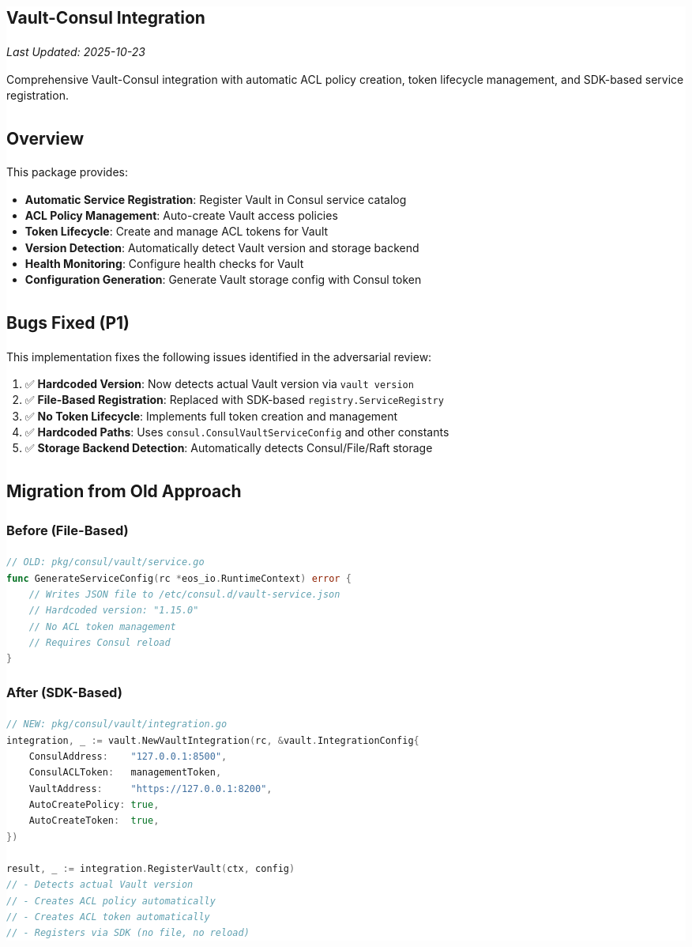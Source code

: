 ## Vault-Consul Integration

*Last Updated: 2025-10-23*

Comprehensive Vault-Consul integration with automatic ACL policy creation, token lifecycle management, and SDK-based service registration.

## Overview

This package provides:
- **Automatic Service Registration**: Register Vault in Consul service catalog
- **ACL Policy Management**: Auto-create Vault access policies
- **Token Lifecycle**: Create and manage ACL tokens for Vault
- **Version Detection**: Automatically detect Vault version and storage backend
- **Health Monitoring**: Configure health checks for Vault
- **Configuration Generation**: Generate Vault storage config with Consul token

## Bugs Fixed (P1)

This implementation fixes the following issues identified in the adversarial review:

1. ✅ **Hardcoded Version**: Now detects actual Vault version via `vault version`
2. ✅ **File-Based Registration**: Replaced with SDK-based `registry.ServiceRegistry`
3. ✅ **No Token Lifecycle**: Implements full token creation and management
4. ✅ **Hardcoded Paths**: Uses `consul.ConsulVaultServiceConfig` and other constants
5. ✅ **Storage Backend Detection**: Automatically detects Consul/File/Raft storage

## Migration from Old Approach

### Before (File-Based)
```go
// OLD: pkg/consul/vault/service.go
func GenerateServiceConfig(rc *eos_io.RuntimeContext) error {
    // Writes JSON file to /etc/consul.d/vault-service.json
    // Hardcoded version: "1.15.0"
    // No ACL token management
    // Requires Consul reload
}
```

### After (SDK-Based)
```go
// NEW: pkg/consul/vault/integration.go
integration, _ := vault.NewVaultIntegration(rc, &vault.IntegrationConfig{
    ConsulAddress:    "127.0.0.1:8500",
    ConsulACLToken:   managementToken,
    VaultAddress:     "https://127.0.0.1:8200",
    AutoCreatePolicy: true,
    AutoCreateToken:  true,
})

result, _ := integration.RegisterVault(ctx, config)
// - Detects actual Vault version
// - Creates ACL policy automatically
// - Creates ACL token automatically
// - Registers via SDK (no file, no reload)
```

